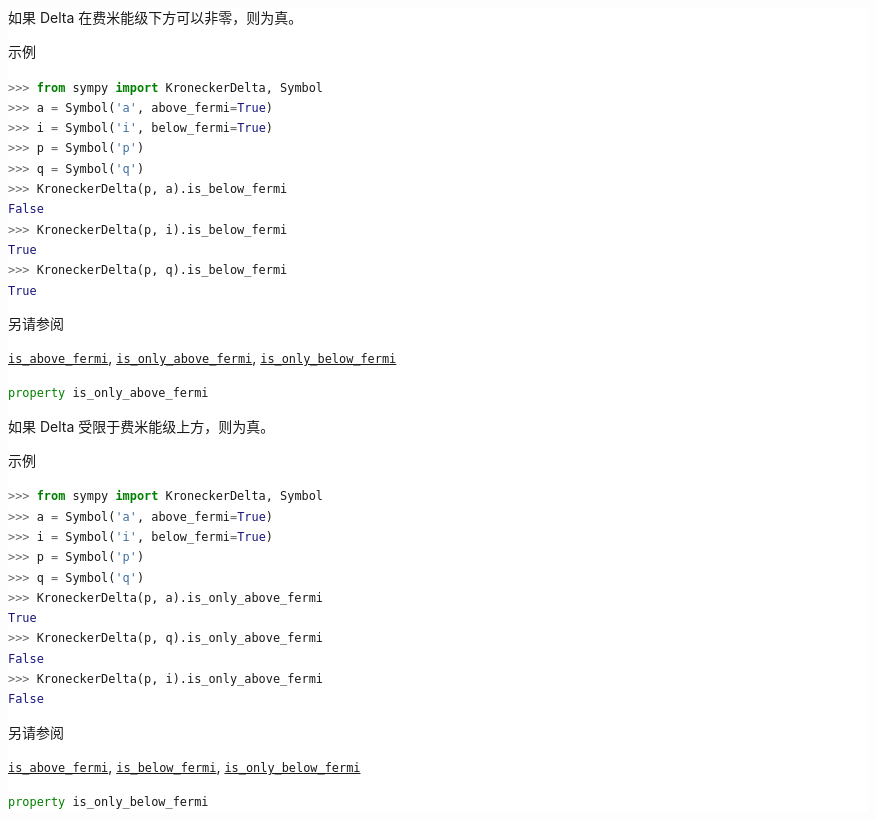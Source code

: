 如果 Delta 在费米能级下方可以非零，则为真。

示例

```py
>>> from sympy import KroneckerDelta, Symbol
>>> a = Symbol('a', above_fermi=True)
>>> i = Symbol('i', below_fermi=True)
>>> p = Symbol('p')
>>> q = Symbol('q')
>>> KroneckerDelta(p, a).is_below_fermi
False
>>> KroneckerDelta(p, i).is_below_fermi
True
>>> KroneckerDelta(p, q).is_below_fermi
True 
```

另请参阅

[`is_above_fermi`](#sympy.physics.secondquant.KroneckerDelta.is_above_fermi "sympy.physics.secondquant.KroneckerDelta.is_above_fermi"), [`is_only_above_fermi`](#sympy.physics.secondquant.KroneckerDelta.is_only_above_fermi "sympy.physics.secondquant.KroneckerDelta.is_only_above_fermi"), [`is_only_below_fermi`](#sympy.physics.secondquant.KroneckerDelta.is_only_below_fermi "sympy.physics.secondquant.KroneckerDelta.is_only_below_fermi")

```py
property is_only_above_fermi
```

如果 Delta 受限于费米能级上方，则为真。

示例

```py
>>> from sympy import KroneckerDelta, Symbol
>>> a = Symbol('a', above_fermi=True)
>>> i = Symbol('i', below_fermi=True)
>>> p = Symbol('p')
>>> q = Symbol('q')
>>> KroneckerDelta(p, a).is_only_above_fermi
True
>>> KroneckerDelta(p, q).is_only_above_fermi
False
>>> KroneckerDelta(p, i).is_only_above_fermi
False 
```

另请参阅

[`is_above_fermi`](#sympy.physics.secondquant.KroneckerDelta.is_above_fermi "sympy.physics.secondquant.KroneckerDelta.is_above_fermi"), [`is_below_fermi`](#sympy.physics.secondquant.KroneckerDelta.is_below_fermi "sympy.physics.secondquant.KroneckerDelta.is_below_fermi"), [`is_only_below_fermi`](#sympy.physics.secondquant.KroneckerDelta.is_only_below_fermi "sympy.physics.secondquant.KroneckerDelta.is_only_below_fermi")

```py
property is_only_below_fermi
```
